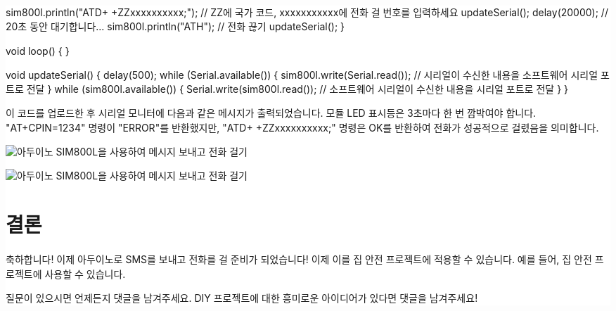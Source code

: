 sim800l.println("ATD+ +ZZxxxxxxxxxx;"); // ZZ에 국가 코드, xxxxxxxxxxx에 전화 걸 번호를 입력하세요
updateSerial();
delay(20000); // 20초 동안 대기합니다...
sim800l.println("ATH"); // 전화 끊기
updateSerial();
}

void loop()
{
}

void updateSerial()
{
delay(500);
while (Serial.available())
{
sim800l.write(Serial.read()); // 시리얼이 수신한 내용을 소프트웨어 시리얼 포트로 전달
}
while (sim800l.available())
{
Serial.write(sim800l.read()); // 소프트웨어 시리얼이 수신한 내용을 시리얼 포트로 전달
}
}

이 코드를 업로드한 후 시리얼 모니터에 다음과 같은 메시지가 출력되었습니다. 모듈 LED 표시등은 3초마다 한 번 깜박여야 합니다. "AT+CPIN=1234" 명령이 "ERROR"를 반환했지만, "ATD+ +ZZxxxxxxxxxx;" 명령은 OK를 반환하여 전화가 성공적으로 걸렸음을 의미합니다.

![아두이노 SIM800L을 사용하여 메시지 보내고 전화 걸기](/assets/img/2024-06-22-HowtosendamessageandmakeaphonecallfromArduinowithSIM800L_21.png)

![아두이노 SIM800L을 사용하여 메시지 보내고 전화 걸기](/assets/img/2024-06-22-HowtosendamessageandmakeaphonecallfromArduinowithSIM800L_22.png)

<div class="content-ad"></div>

# 결론

축하합니다! 이제 아두이노로 SMS를 보내고 전화를 걸 준비가 되었습니다! 이제 이를 집 안전 프로젝트에 적용할 수 있습니다. 예를 들어, 집 안전 프로젝트에 사용할 수 있습니다.

질문이 있으시면 언제든지 댓글을 남겨주세요. DIY 프로젝트에 대한 흥미로운 아이디어가 있다면 댓글을 남겨주세요!
